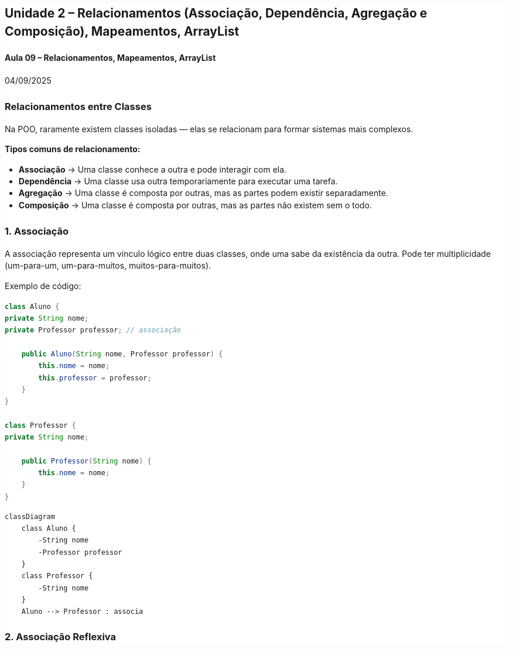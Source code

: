 ## Unidade 2 – Relacionamentos (Associação, Dependência, Agregação e Composição), Mapeamentos, ArrayList

#### Aula 09 – Relacionamentos, Mapeamentos, ArrayList
04/09/2025

### Relacionamentos entre Classes
Na POO, raramente existem classes isoladas — elas se relacionam para formar sistemas mais complexos.

**Tipos comuns de relacionamento:**
- **Associação** → Uma classe conhece a outra e pode interagir com ela.  
- **Dependência** → Uma classe usa outra temporariamente para executar uma tarefa.
- **Agregação** → Uma classe é composta por outras, mas as partes podem existir separadamente.  
- **Composição** → Uma classe é composta por outras, mas as partes não existem sem o todo.  

### 1. Associação

A associação representa um vínculo lógico entre duas classes, onde uma sabe da existência da outra.
Pode ter multiplicidade (um-para-um, um-para-muitos, muitos-para-muitos).

Exemplo de código:
```java
class Aluno {
private String nome;
private Professor professor; // associação

    public Aluno(String nome, Professor professor) {
        this.nome = nome;
        this.professor = professor;
    }
}

class Professor {
private String nome;

    public Professor(String nome) {
        this.nome = nome;
    }
}
```

```mermaid
classDiagram
    class Aluno {
        -String nome
        -Professor professor
    }
    class Professor {
        -String nome
    }
    Aluno --> Professor : associa

```
### 2. Associação Reflexiva
